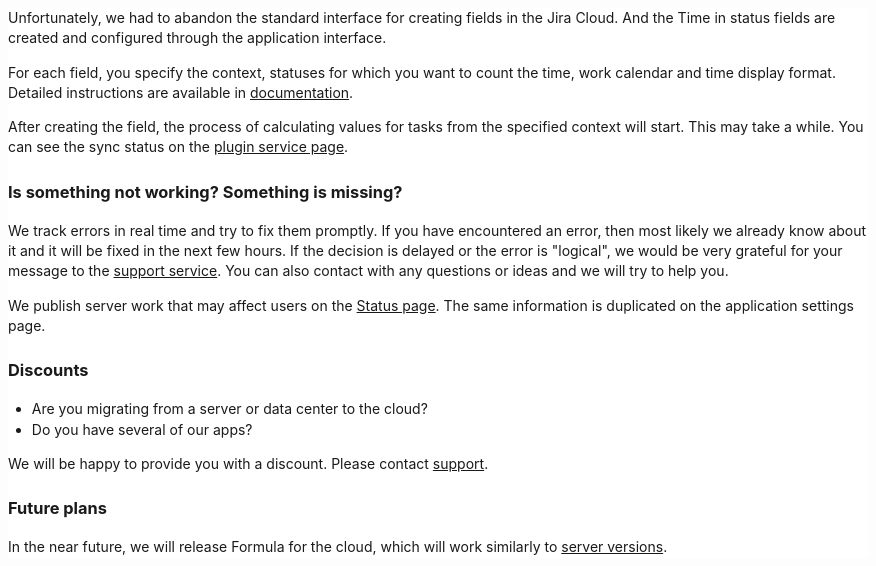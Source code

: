 
Unfortunately, we had to abandon the standard interface for creating fields in the Jira Cloud. And the Time in status fields are created and configured through the application interface.

For each field, you specify the context, statuses for which you want to count the time, work calendar and time display format.
Detailed instructions are available in [documentation](https://jibrok.com/docs/jbcf-cloud/jbcf-create-field/).

After creating the field, the process of calculating values for tasks from the specified context will start. This may take a while. You can see the sync status on the [plugin service page](https://jibrok.com/docs/jbcf-cloud/service-info/).



### Is something not working? Something is missing? ###

We track errors in real time and try to fix them promptly. If you have encountered an error, then most likely we already know about it and it will be fixed in the next few hours.
If the decision is delayed or the error is "logical", we would be very grateful for your message to the [support service](https://jibrok.atlassian.net/servicedesk/customer/portals).
You can also contact with any questions or ideas and we will try to help you.

We publish server work that may affect users on the [Status page](https://jbcf.statuspage.io/). The same information is duplicated on the application settings page.

### Discounts ###

* Are you migrating from a server or data center to the cloud?
* Do you have several of our apps?

[comment]: <> (* Are you interested in product development and reporting issues you find?)

We will be happy to provide you with a discount. Please contact [support](https://jibrok.atlassian.net/servicedesk/customer/portals).


### Future plans ###

In the near future, we will release Formula for the cloud, which will work similarly to [server versions](https://jibrok.atlassian.net/wiki/spaces/JBS/pages/694026241/Formula+field+-+script+field).

